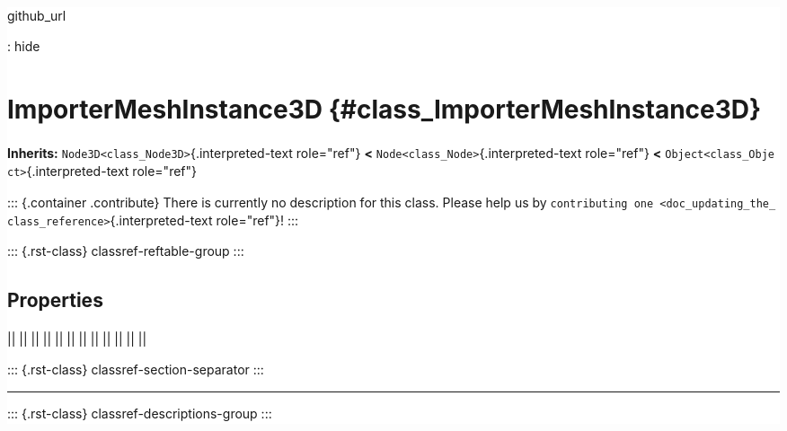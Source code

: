github_url

:   hide

# ImporterMeshInstance3D {#class_ImporterMeshInstance3D}

**Inherits:** `Node3D<class_Node3D>`{.interpreted-text role="ref"}
**\<** `Node<class_Node>`{.interpreted-text role="ref"} **\<**
`Object<class_Object>`{.interpreted-text role="ref"}

::: {.container .contribute}
There is currently no description for this class. Please help us by
`contributing one <doc_updating_the_class_reference>`{.interpreted-text
role="ref"}!
:::

::: {.rst-class}
classref-reftable-group
:::

## Properties

||
||
||
||
||
||
||
||
||
||
||
||

::: {.rst-class}
classref-section-separator
:::

------------------------------------------------------------------------

::: {.rst-class}
classref-descriptions-group
:::
